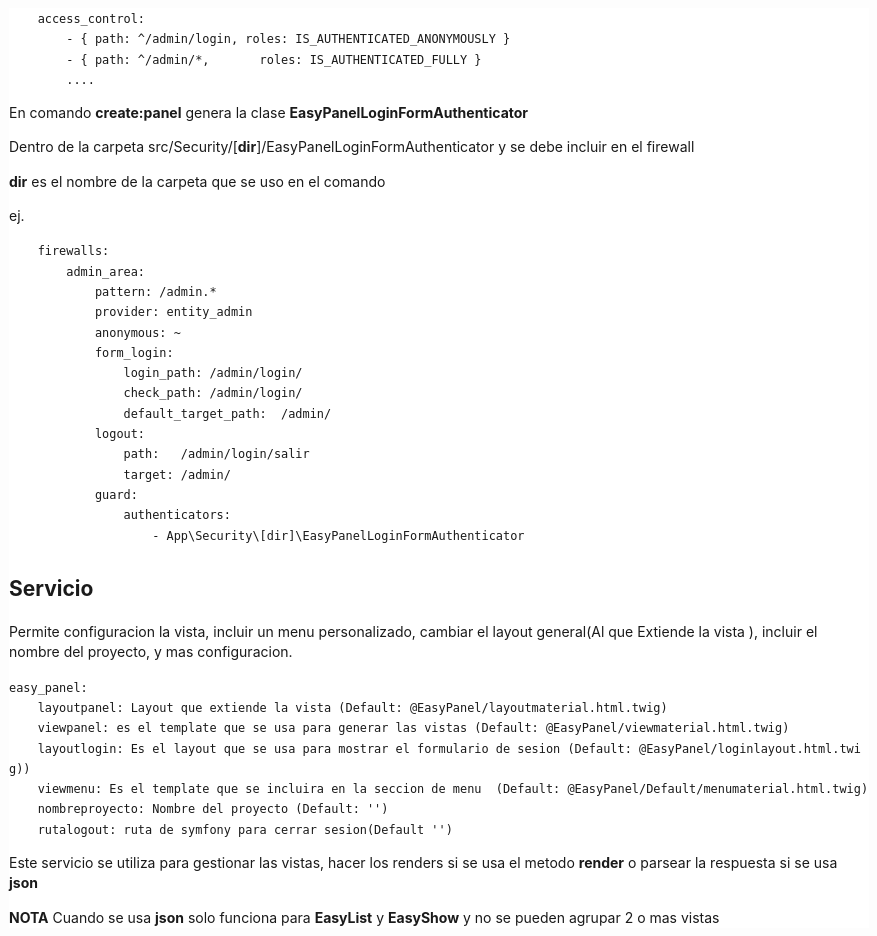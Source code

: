 ```
    access_control:
        - { path: ^/admin/login, roles: IS_AUTHENTICATED_ANONYMOUSLY }
        - { path: ^/admin/*,       roles: IS_AUTHENTICATED_FULLY }
        ....
```

En comando **create:panel** genera la clase **EasyPanelLoginFormAuthenticator**

Dentro de la carpeta src/Security/[**dir**]/EasyPanelLoginFormAuthenticator
y se debe incluir en el firewall

**dir** es el nombre de la carpeta que se uso en el comando

ej.

```
    firewalls:
        admin_area:
            pattern: /admin.*
            provider: entity_admin
            anonymous: ~
            form_login:
                login_path: /admin/login/
                check_path: /admin/login/
                default_target_path:  /admin/
            logout:
                path:   /admin/login/salir
                target: /admin/
            guard:
                authenticators:
                    - App\Security\[dir]\EasyPanelLoginFormAuthenticator
```

## Servicio

Permite configuracion la vista, incluir un menu personalizado, cambiar el layout general(Al que Extiende la vista ), incluir el nombre del proyecto, y mas configuracion.

```
easy_panel:
    layoutpanel: Layout que extiende la vista (Default: @EasyPanel/layoutmaterial.html.twig)
    viewpanel: es el template que se usa para generar las vistas (Default: @EasyPanel/viewmaterial.html.twig)
    layoutlogin: Es el layout que se usa para mostrar el formulario de sesion (Default: @EasyPanel/loginlayout.html.twig))
    viewmenu: Es el template que se incluira en la seccion de menu  (Default: @EasyPanel/Default/menumaterial.html.twig)
    nombreproyecto: Nombre del proyecto (Default: '')
    rutalogout: ruta de symfony para cerrar sesion(Default '')
```

Este servicio se utiliza para gestionar las vistas, hacer los renders si se usa el metodo **render** o parsear la respuesta si se usa **json**

**NOTA** Cuando se usa **json** solo funciona para **EasyList** y **EasyShow** y no se pueden agrupar 2 o mas vistas
